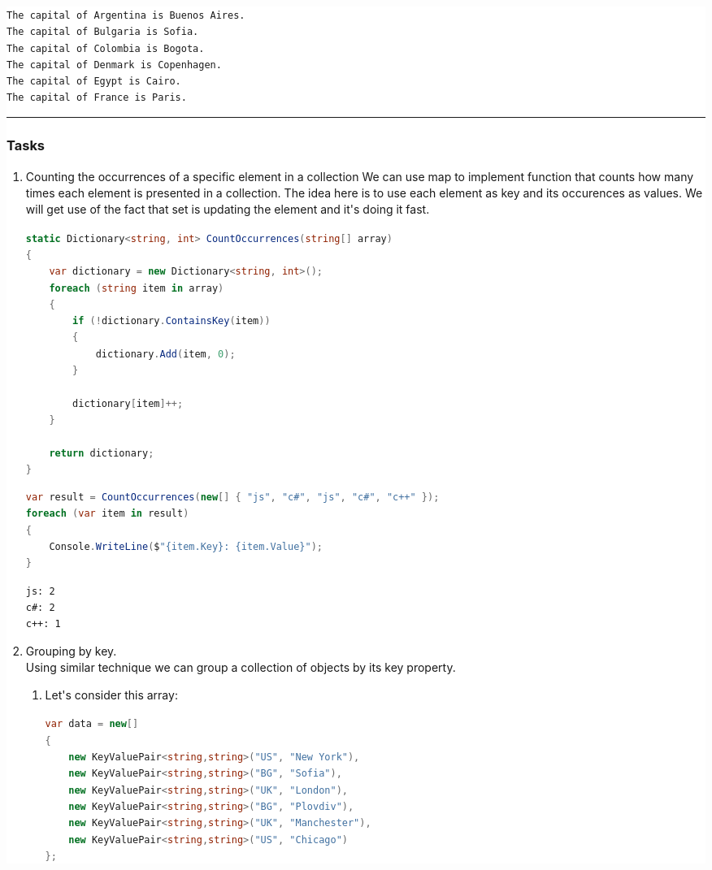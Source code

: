 ```
The capital of Argentina is Buenos Aires.
The capital of Bulgaria is Sofia.
The capital of Colombia is Bogota.
The capital of Denmark is Copenhagen.
The capital of Egypt is Cairo.
The capital of France is Paris.
```

---

### Tasks

1. Counting the occurrences of a specific element in a collection
   We can use map to implement function that counts how many times each element is presented in a collection. The idea here is to use each element as key and its occurences as values. We will get use of the fact that set is updating the element and it's doing it fast.

    ```cs
    static Dictionary<string, int> CountOccurrences(string[] array)
    {
        var dictionary = new Dictionary<string, int>();
        foreach (string item in array)
        {
            if (!dictionary.ContainsKey(item))
            {
                dictionary.Add(item, 0);
            }

            dictionary[item]++;
        }

        return dictionary;
    }
    ```

    ```cs
    var result = CountOccurrences(new[] { "js", "c#", "js", "c#", "c++" });
    foreach (var item in result)
    {
        Console.WriteLine($"{item.Key}: {item.Value}");
    }
    ```

    ```
    js: 2
    c#: 2
    c++: 1
    ```

2. Grouping by key.  
Using similar technique we can group a collection of objects by its key property.
   1. Let's consider this array:
        ```cs
        var data = new[]
        {
            new KeyValuePair<string,string>("US", "New York"),
            new KeyValuePair<string,string>("BG", "Sofia"),
            new KeyValuePair<string,string>("UK", "London"),
            new KeyValuePair<string,string>("BG", "Plovdiv"),
            new KeyValuePair<string,string>("UK", "Manchester"),
            new KeyValuePair<string,string>("US", "Chicago")
        };
        ```
